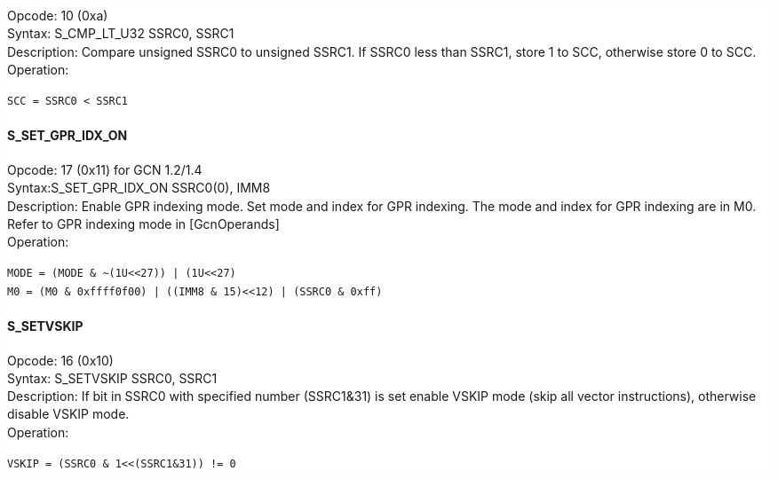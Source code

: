 Opcode: 10 (0xa)  
Syntax: S_CMP_LT_U32 SSRC0, SSRC1  
Description: Compare unsigned SSRC0 to unsigned SSRC1.
If SSRC0 less than SSRC1, store 1 to SCC, otherwise store 0 to SCC.  
Operation:  
```
SCC = SSRC0 < SSRC1
```

#### S_SET_GPR_IDX_ON

Opcode: 17 (0x11) for GCN 1.2/1.4  
Syntax:S_SET_GPR_IDX_ON SSRC0(0), IMM8  
Description: Enable GPR indexing mode. Set mode and index for GPR indexing. The mode
and index for GPR indexing are in M0. Refer to GPR indexing mode in [GcnOperands]  
Operation:  
```
MODE = (MODE & ~(1U<<27)) | (1U<<27)
M0 = (M0 & 0xffff0f00) | ((IMM8 & 15)<<12) | (SSRC0 & 0xff)
```

#### S_SETVSKIP

Opcode: 16 (0x10)  
Syntax: S_SETVSKIP SSRC0, SSRC1  
Description: If bit in SSRC0 with specified number (SSRC1&31) is set enable VSKIP mode
(skip all vector instructions), otherwise disable VSKIP mode.  
Operation:  
```
VSKIP = (SSRC0 & 1<<(SSRC1&31)) != 0
```

